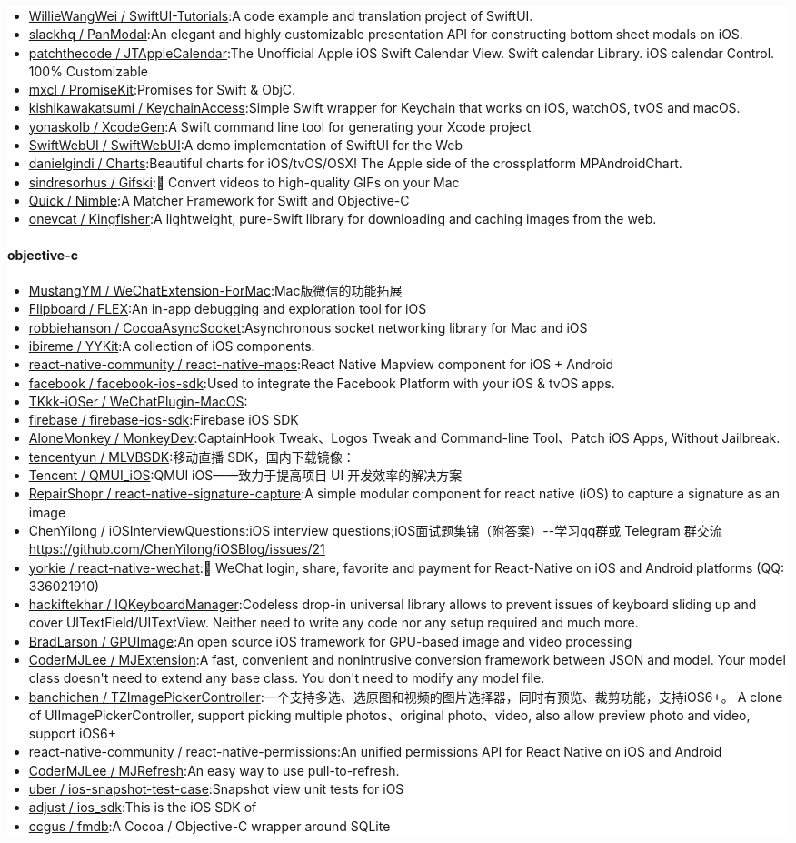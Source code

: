 * [WillieWangWei / SwiftUI-Tutorials](https://github.com/WillieWangWei/SwiftUI-Tutorials):A code example and translation project of SwiftUI.
* [slackhq / PanModal](https://github.com/slackhq/PanModal):An elegant and highly customizable presentation API for constructing bottom sheet modals on iOS.
* [patchthecode / JTAppleCalendar](https://github.com/patchthecode/JTAppleCalendar):The Unofficial Apple iOS Swift Calendar View. Swift calendar Library. iOS calendar Control. 100% Customizable
* [mxcl / PromiseKit](https://github.com/mxcl/PromiseKit):Promises for Swift & ObjC.
* [kishikawakatsumi / KeychainAccess](https://github.com/kishikawakatsumi/KeychainAccess):Simple Swift wrapper for Keychain that works on iOS, watchOS, tvOS and macOS.
* [yonaskolb / XcodeGen](https://github.com/yonaskolb/XcodeGen):A Swift command line tool for generating your Xcode project
* [SwiftWebUI / SwiftWebUI](https://github.com/SwiftWebUI/SwiftWebUI):A demo implementation of SwiftUI for the Web
* [danielgindi / Charts](https://github.com/danielgindi/Charts):Beautiful charts for iOS/tvOS/OSX! The Apple side of the crossplatform MPAndroidChart.
* [sindresorhus / Gifski](https://github.com/sindresorhus/Gifski):🌈 Convert videos to high-quality GIFs on your Mac
* [Quick / Nimble](https://github.com/Quick/Nimble):A Matcher Framework for Swift and Objective-C
* [onevcat / Kingfisher](https://github.com/onevcat/Kingfisher):A lightweight, pure-Swift library for downloading and caching images from the web.

#### objective-c
* [MustangYM / WeChatExtension-ForMac](https://github.com/MustangYM/WeChatExtension-ForMac):Mac版微信的功能拓展
* [Flipboard / FLEX](https://github.com/Flipboard/FLEX):An in-app debugging and exploration tool for iOS
* [robbiehanson / CocoaAsyncSocket](https://github.com/robbiehanson/CocoaAsyncSocket):Asynchronous socket networking library for Mac and iOS
* [ibireme / YYKit](https://github.com/ibireme/YYKit):A collection of iOS components.
* [react-native-community / react-native-maps](https://github.com/react-native-community/react-native-maps):React Native Mapview component for iOS + Android
* [facebook / facebook-ios-sdk](https://github.com/facebook/facebook-ios-sdk):Used to integrate the Facebook Platform with your iOS & tvOS apps.
* [TKkk-iOSer / WeChatPlugin-MacOS](https://github.com/TKkk-iOSer/WeChatPlugin-MacOS):
* [firebase / firebase-ios-sdk](https://github.com/firebase/firebase-ios-sdk):Firebase iOS SDK
* [AloneMonkey / MonkeyDev](https://github.com/AloneMonkey/MonkeyDev):CaptainHook Tweak、Logos Tweak and Command-line Tool、Patch iOS Apps, Without Jailbreak.
* [tencentyun / MLVBSDK](https://github.com/tencentyun/MLVBSDK):移动直播 SDK，国内下载镜像：
* [Tencent / QMUI_iOS](https://github.com/Tencent/QMUI_iOS):QMUI iOS——致力于提高项目 UI 开发效率的解决方案
* [RepairShopr / react-native-signature-capture](https://github.com/RepairShopr/react-native-signature-capture):A simple modular component for react native (iOS) to capture a signature as an image
* [ChenYilong / iOSInterviewQuestions](https://github.com/ChenYilong/iOSInterviewQuestions):iOS interview questions;iOS面试题集锦（附答案）--学习qq群或 Telegram 群交流 https://github.com/ChenYilong/iOSBlog/issues/21
* [yorkie / react-native-wechat](https://github.com/yorkie/react-native-wechat):🚀 WeChat login, share, favorite and payment for React-Native on iOS and Android platforms (QQ: 336021910)
* [hackiftekhar / IQKeyboardManager](https://github.com/hackiftekhar/IQKeyboardManager):Codeless drop-in universal library allows to prevent issues of keyboard sliding up and cover UITextField/UITextView. Neither need to write any code nor any setup required and much more.
* [BradLarson / GPUImage](https://github.com/BradLarson/GPUImage):An open source iOS framework for GPU-based image and video processing
* [CoderMJLee / MJExtension](https://github.com/CoderMJLee/MJExtension):A fast, convenient and nonintrusive conversion framework between JSON and model. Your model class doesn't need to extend any base class. You don't need to modify any model file.
* [banchichen / TZImagePickerController](https://github.com/banchichen/TZImagePickerController):一个支持多选、选原图和视频的图片选择器，同时有预览、裁剪功能，支持iOS6+。 A clone of UIImagePickerController, support picking multiple photos、original photo、video, also allow preview photo and video, support iOS6+
* [react-native-community / react-native-permissions](https://github.com/react-native-community/react-native-permissions):An unified permissions API for React Native on iOS and Android
* [CoderMJLee / MJRefresh](https://github.com/CoderMJLee/MJRefresh):An easy way to use pull-to-refresh.
* [uber / ios-snapshot-test-case](https://github.com/uber/ios-snapshot-test-case):Snapshot view unit tests for iOS
* [adjust / ios_sdk](https://github.com/adjust/ios_sdk):This is the iOS SDK of
* [ccgus / fmdb](https://github.com/ccgus/fmdb):A Cocoa / Objective-C wrapper around SQLite